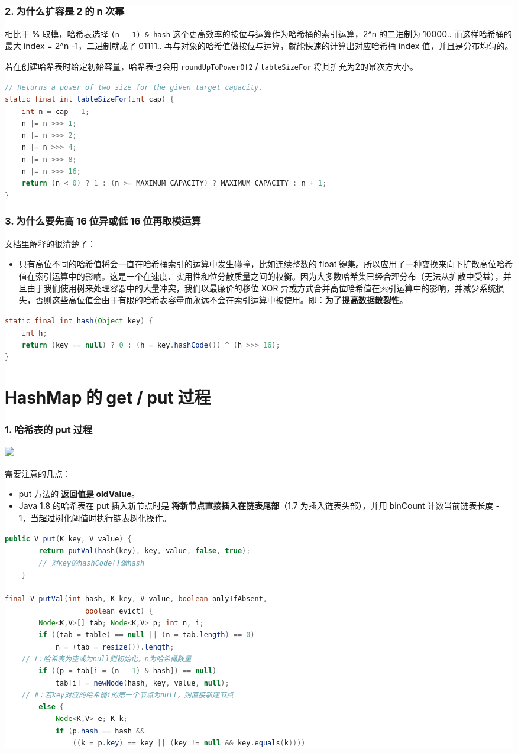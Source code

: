 ### 2. 为什么扩容是 2 的 n 次幂

相比于 % 取模，哈希表选择 `(n - 1) & hash` 这个更高效率的按位与运算作为哈希桶的索引运算，2^n 的二进制为 10000.. 而这样哈希桶的最大 index = 2^n -1，二进制就成了 01111.. 再与对象的哈希值做按位与运算，就能快速的计算出对应哈希桶 index 值，并且是分布均匀的。

若在创建哈希表时给定初始容量，哈希表也会用 `roundUpToPowerOf2` / `tableSizeFor` 将其扩充为2的幂次方大小。

```java
// Returns a power of two size for the given target capacity. 
static final int tableSizeFor(int cap) {
	int n = cap - 1;
    n |= n >>> 1;
    n |= n >>> 2;
    n |= n >>> 4;
    n |= n >>> 8;
    n |= n >>> 16;
    return (n < 0) ? 1 : (n >= MAXIMUM_CAPACITY) ? MAXIMUM_CAPACITY : n + 1;
}
```

### 3. 为什么要先高 16 位异或低 16 位再取模运算

文档里解释的很清楚了：

* 只有高位不同的哈希值将会一直在哈希桶索引的运算中发生碰撞，比如连续整数的 float 键集。所以应用了一种变换来向下扩散高位哈希值在索引运算中的影响。这是一个在速度、实用性和位分散质量之间的权衡。因为大多数哈希集已经合理分布（无法从扩散中受益），并且由于我们使用树来处理容器中的大量冲突，我们以最廉价的移位 XOR 异或方式合并高位哈希值在索引运算中的影响，并减少系统损失，否则这些高位值会由于有限的哈希表容量而永远不会在索引运算中被使用。即：**为了提高数据散裂性**。

```java
static final int hash(Object key) {
    int h;
    return (key == null) ? 0 : (h = key.hashCode()) ^ (h >>> 16);
}
```

# HashMap 的 get / put 过程

### 1. 哈希表的 put 过程

![](/images/哈希表put.png)

需要注意的几点：

* put 方法的 **返回值是 oldValue**。
* Java 1.8 的哈希表在 put 插入新节点时是 **将新节点直接插入在链表尾部**（1.7 为插入链表头部），并用 binCount 计数当前链表长度 - 1，当超过树化阈值时执行链表树化操作。

```java
public V put(K key, V value) {
        return putVal(hash(key), key, value, false, true);
    	// 对key的hashCode()做hash
    }

final V putVal(int hash, K key, V value, boolean onlyIfAbsent,
                   boolean evict) {
        Node<K,V>[] tab; Node<K,V> p; int n, i;
        if ((tab = table) == null || (n = tab.length) == 0)
            n = (tab = resize()).length;
    // Ⅰ：哈希表为空或为null则初始化，n为哈希桶数量
        if ((p = tab[i = (n - 1) & hash]) == null)
            tab[i] = newNode(hash, key, value, null);
    // Ⅱ：若key对应的哈希桶i的第一个节点为null，则直接新建节点
        else {
            Node<K,V> e; K k;
            if (p.hash == hash &&
                ((k = p.key) == key || (key != null && key.equals(k))))
```